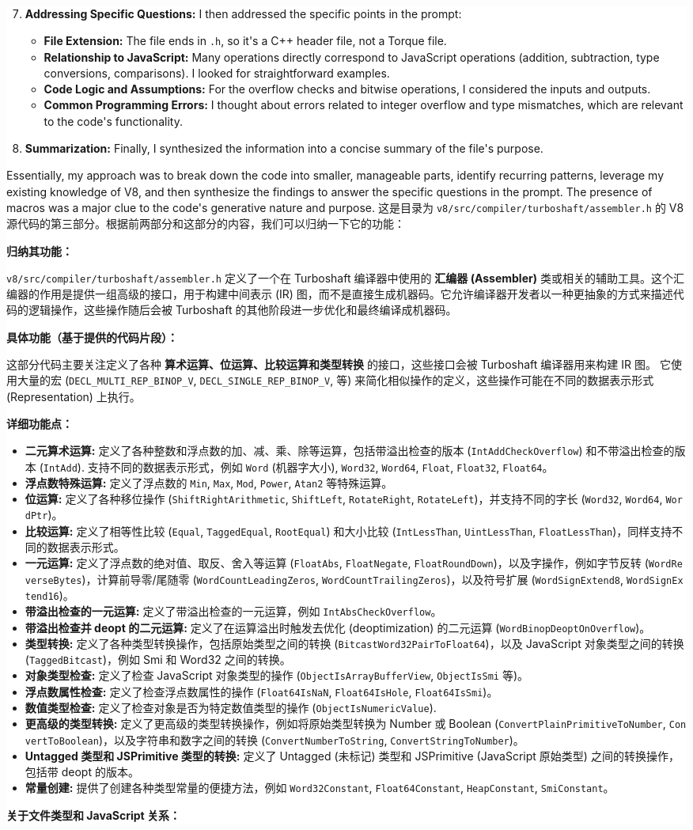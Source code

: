 7. **Addressing Specific Questions:** I then addressed the specific points in the prompt:
    * **File Extension:** The file ends in `.h`, so it's a C++ header file, not a Torque file.
    * **Relationship to JavaScript:**  Many operations directly correspond to JavaScript operations (addition, subtraction, type conversions, comparisons). I looked for straightforward examples.
    * **Code Logic and Assumptions:**  For the overflow checks and bitwise operations, I considered the inputs and outputs.
    * **Common Programming Errors:** I thought about errors related to integer overflow and type mismatches, which are relevant to the code's functionality.

8. **Summarization:** Finally, I synthesized the information into a concise summary of the file's purpose.

Essentially, my approach was to break down the code into smaller, manageable parts, identify recurring patterns, leverage my existing knowledge of V8, and then synthesize the findings to answer the specific questions in the prompt. The presence of macros was a major clue to the code's generative nature and purpose.
这是目录为 `v8/src/compiler/turboshaft/assembler.h` 的 V8 源代码的第三部分。根据前两部分和这部分的内容，我们可以归纳一下它的功能：

**归纳其功能：**

`v8/src/compiler/turboshaft/assembler.h` 定义了一个在 Turboshaft 编译器中使用的 **汇编器 (Assembler)** 类或相关的辅助工具。这个汇编器的作用是提供一组高级的接口，用于构建中间表示 (IR) 图，而不是直接生成机器码。它允许编译器开发者以一种更抽象的方式来描述代码的逻辑操作，这些操作随后会被 Turboshaft 的其他阶段进一步优化和最终编译成机器码。

**具体功能（基于提供的代码片段）：**

这部分代码主要关注定义了各种 **算术运算、位运算、比较运算和类型转换** 的接口，这些接口会被 Turboshaft 编译器用来构建 IR 图。  它使用大量的宏 (`DECL_MULTI_REP_BINOP_V`, `DECL_SINGLE_REP_BINOP_V`, 等) 来简化相似操作的定义，这些操作可能在不同的数据表示形式 (Representation) 上执行。

**详细功能点：**

* **二元算术运算:**  定义了各种整数和浮点数的加、减、乘、除等运算，包括带溢出检查的版本 (`IntAddCheckOverflow`) 和不带溢出检查的版本 (`IntAdd`). 支持不同的数据表示形式，例如 `Word` (机器字大小), `Word32`, `Word64`, `Float`, `Float32`, `Float64`。
* **浮点数特殊运算:**  定义了浮点数的 `Min`, `Max`, `Mod`, `Power`, `Atan2` 等特殊运算。
* **位运算:** 定义了各种移位操作 (`ShiftRightArithmetic`, `ShiftLeft`, `RotateRight`, `RotateLeft`)，并支持不同的字长 (`Word32`, `Word64`, `WordPtr`)。
* **比较运算:** 定义了相等性比较 (`Equal`, `TaggedEqual`, `RootEqual`) 和大小比较 (`IntLessThan`, `UintLessThan`, `FloatLessThan`)，同样支持不同的数据表示形式。
* **一元运算:** 定义了浮点数的绝对值、取反、舍入等运算 (`FloatAbs`, `FloatNegate`, `FloatRoundDown`)，以及字操作，例如字节反转 (`WordReverseBytes`)，计算前导零/尾随零 (`WordCountLeadingZeros`, `WordCountTrailingZeros`)，以及符号扩展 (`WordSignExtend8`, `WordSignExtend16`)。
* **带溢出检查的一元运算:** 定义了带溢出检查的一元运算，例如 `IntAbsCheckOverflow`。
* **带溢出检查并 deopt 的二元运算:**  定义了在运算溢出时触发去优化 (deoptimization) 的二元运算 (`WordBinopDeoptOnOverflow`)。
* **类型转换:** 定义了各种类型转换操作，包括原始类型之间的转换 (`BitcastWord32PairToFloat64`)，以及 JavaScript 对象类型之间的转换 (`TaggedBitcast`)，例如 Smi 和 Word32 之间的转换。
* **对象类型检查:**  定义了检查 JavaScript 对象类型的操作 (`ObjectIsArrayBufferView`, `ObjectIsSmi` 等)。
* **浮点数属性检查:** 定义了检查浮点数属性的操作 (`Float64IsNaN`, `Float64IsHole`, `Float64IsSmi`)。
* **数值类型检查:** 定义了检查对象是否为特定数值类型的操作 (`ObjectIsNumericValue`).
* **更高级的类型转换:** 定义了更高级的类型转换操作，例如将原始类型转换为 Number 或 Boolean (`ConvertPlainPrimitiveToNumber`, `ConvertToBoolean`)，以及字符串和数字之间的转换 (`ConvertNumberToString`, `ConvertStringToNumber`)。
* **Untagged 类型和 JSPrimitive 类型的转换:**  定义了 Untagged (未标记) 类型和 JSPrimitive (JavaScript 原始类型) 之间的转换操作，包括带 deopt 的版本。
* **常量创建:** 提供了创建各种类型常量的便捷方法，例如 `Word32Constant`, `Float64Constant`, `HeapConstant`, `SmiConstant`。

**关于文件类型和 JavaScript 关系：**
